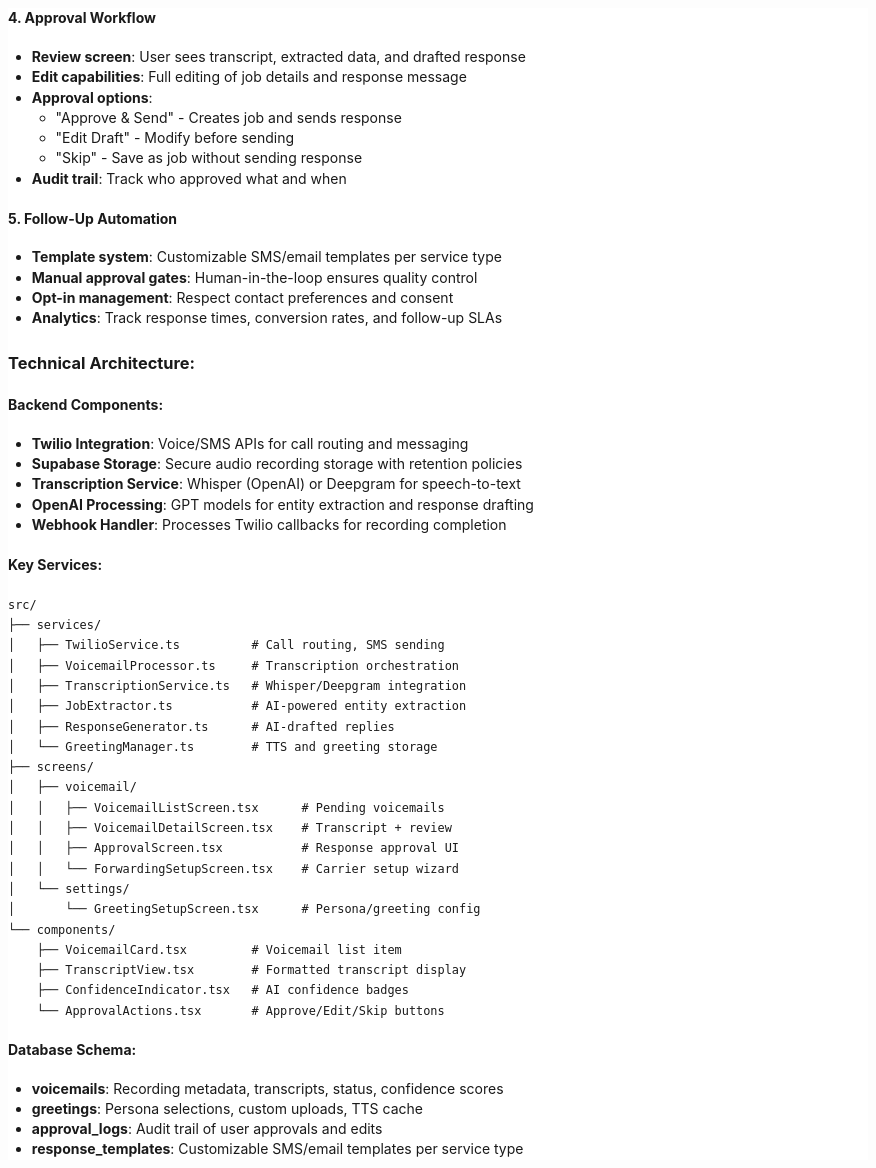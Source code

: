 #### 4. Approval Workflow
- **Review screen**: User sees transcript, extracted data, and drafted response
- **Edit capabilities**: Full editing of job details and response message
- **Approval options**:
  - "Approve & Send" - Creates job and sends response
  - "Edit Draft" - Modify before sending
  - "Skip" - Save as job without sending response
- **Audit trail**: Track who approved what and when

#### 5. Follow-Up Automation
- **Template system**: Customizable SMS/email templates per service type
- **Manual approval gates**: Human-in-the-loop ensures quality control
- **Opt-in management**: Respect contact preferences and consent
- **Analytics**: Track response times, conversion rates, and follow-up SLAs

### Technical Architecture:

#### Backend Components:
- **Twilio Integration**: Voice/SMS APIs for call routing and messaging
- **Supabase Storage**: Secure audio recording storage with retention policies
- **Transcription Service**: Whisper (OpenAI) or Deepgram for speech-to-text
- **OpenAI Processing**: GPT models for entity extraction and response drafting
- **Webhook Handler**: Processes Twilio callbacks for recording completion

#### Key Services:
```
src/
├── services/
│   ├── TwilioService.ts          # Call routing, SMS sending
│   ├── VoicemailProcessor.ts     # Transcription orchestration
│   ├── TranscriptionService.ts   # Whisper/Deepgram integration
│   ├── JobExtractor.ts           # AI-powered entity extraction
│   ├── ResponseGenerator.ts      # AI-drafted replies
│   └── GreetingManager.ts        # TTS and greeting storage
├── screens/
│   ├── voicemail/
│   │   ├── VoicemailListScreen.tsx      # Pending voicemails
│   │   ├── VoicemailDetailScreen.tsx    # Transcript + review
│   │   ├── ApprovalScreen.tsx           # Response approval UI
│   │   └── ForwardingSetupScreen.tsx    # Carrier setup wizard
│   └── settings/
│       └── GreetingSetupScreen.tsx      # Persona/greeting config
└── components/
    ├── VoicemailCard.tsx         # Voicemail list item
    ├── TranscriptView.tsx        # Formatted transcript display
    ├── ConfidenceIndicator.tsx   # AI confidence badges
    └── ApprovalActions.tsx       # Approve/Edit/Skip buttons
```

#### Database Schema:
- **voicemails**: Recording metadata, transcripts, status, confidence scores
- **greetings**: Persona selections, custom uploads, TTS cache
- **approval_logs**: Audit trail of user approvals and edits
- **response_templates**: Customizable SMS/email templates per service type
